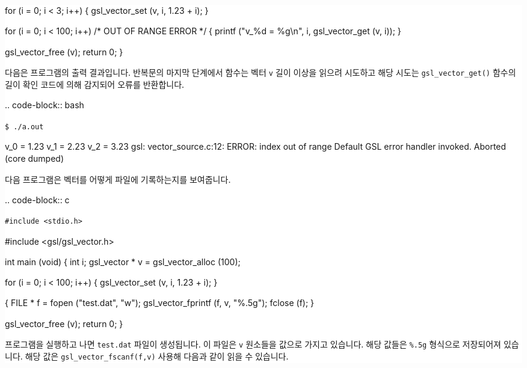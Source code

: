   for (i = 0; i < 3; i++)
    {
      gsl_vector_set (v, i, 1.23 + i);
    }

  for (i = 0; i < 100; i++) /* OUT OF RANGE ERROR */
    {
      printf ("v_%d = %g\n", i, gsl_vector_get (v, i));
    }

  gsl_vector_free (v);
  return 0;
}


다음은 프로그램의 출력 결과입니다. 반복문의 마지막 단계에서 함수는 벡터  ``v``  길이 이상을 읽으려 시도하고 해당 시도는  ``gsl_vector_get()`` 함수의 길이 확인 코드에 의해 감지되어 오류를 반환합니다.

.. code-block:: bash

    $ ./a.out
v_0 = 1.23
v_1 = 2.23
v_2 = 3.23
gsl: vector_source.c:12: ERROR: index out of range
Default GSL error handler invoked.
Aborted (core dumped)


다음 프로그램은 벡터를 어떻게 파일에 기록하는지를 보여줍니다.

.. code-block:: c

    #include <stdio.h>
#include <gsl/gsl_vector.h>

int main (void)
{
  int i;
  gsl_vector * v = gsl_vector_alloc (100);

  for (i = 0; i < 100; i++)
    {
      gsl_vector_set (v, i, 1.23 + i);
    }

  {
     FILE * f = fopen ("test.dat", "w");
     gsl_vector_fprintf (f, v, "%.5g");
     fclose (f);
  }

  gsl_vector_free (v);
  return 0;
}


프로그램을 실행하고 나면  ``test.dat`` 파일이 생성됩니다. 이 파일은  ``v``  원소들을 값으로 가지고 있습니다. 해당 값들은  ``%.5g`` 형식으로 저장되어져 있습니다. 해당 값은  ``gsl_vector_fscanf(f,v)``  사용해 다음과 같이 읽을 수 있습니다.
